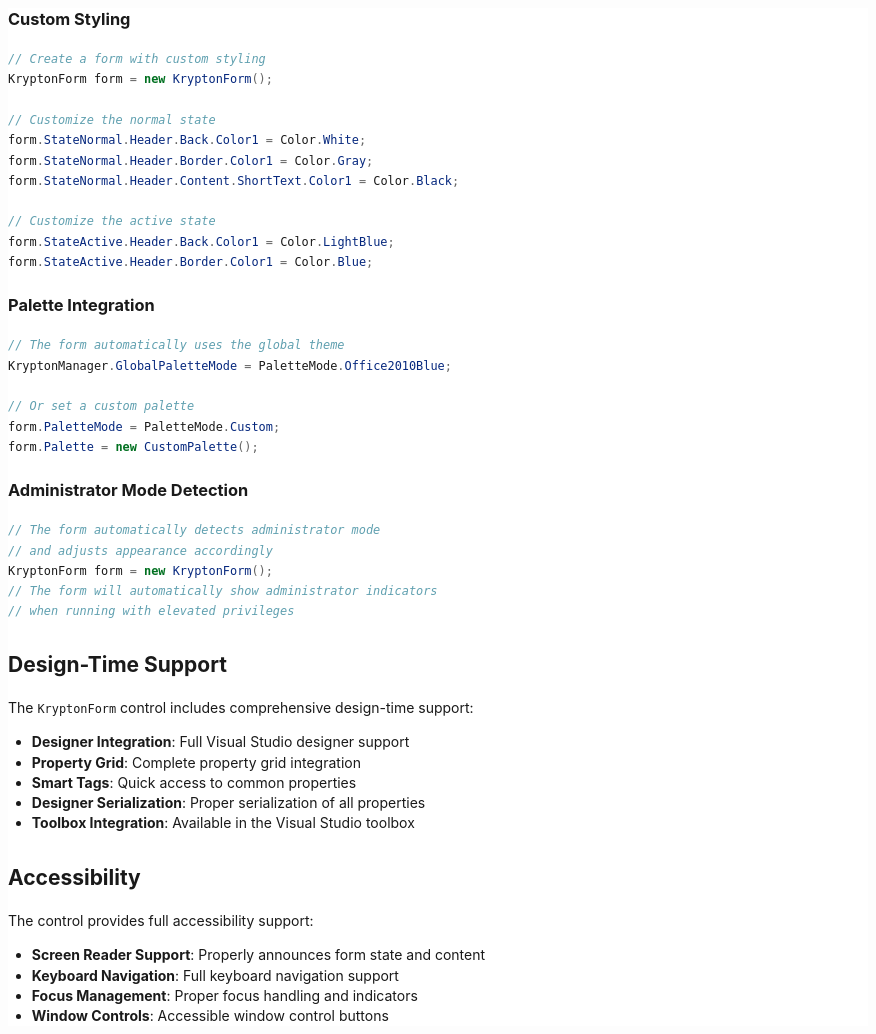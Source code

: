 ### Custom Styling
```csharp
// Create a form with custom styling
KryptonForm form = new KryptonForm();

// Customize the normal state
form.StateNormal.Header.Back.Color1 = Color.White;
form.StateNormal.Header.Border.Color1 = Color.Gray;
form.StateNormal.Header.Content.ShortText.Color1 = Color.Black;

// Customize the active state
form.StateActive.Header.Back.Color1 = Color.LightBlue;
form.StateActive.Header.Border.Color1 = Color.Blue;
```

### Palette Integration
```csharp
// The form automatically uses the global theme
KryptonManager.GlobalPaletteMode = PaletteMode.Office2010Blue;

// Or set a custom palette
form.PaletteMode = PaletteMode.Custom;
form.Palette = new CustomPalette();
```

### Administrator Mode Detection
```csharp
// The form automatically detects administrator mode
// and adjusts appearance accordingly
KryptonForm form = new KryptonForm();
// The form will automatically show administrator indicators
// when running with elevated privileges
```

## Design-Time Support

The `KryptonForm` control includes comprehensive design-time support:

- **Designer Integration**: Full Visual Studio designer support
- **Property Grid**: Complete property grid integration
- **Smart Tags**: Quick access to common properties
- **Designer Serialization**: Proper serialization of all properties
- **Toolbox Integration**: Available in the Visual Studio toolbox

## Accessibility

The control provides full accessibility support:

- **Screen Reader Support**: Properly announces form state and content
- **Keyboard Navigation**: Full keyboard navigation support
- **Focus Management**: Proper focus handling and indicators
- **Window Controls**: Accessible window control buttons
